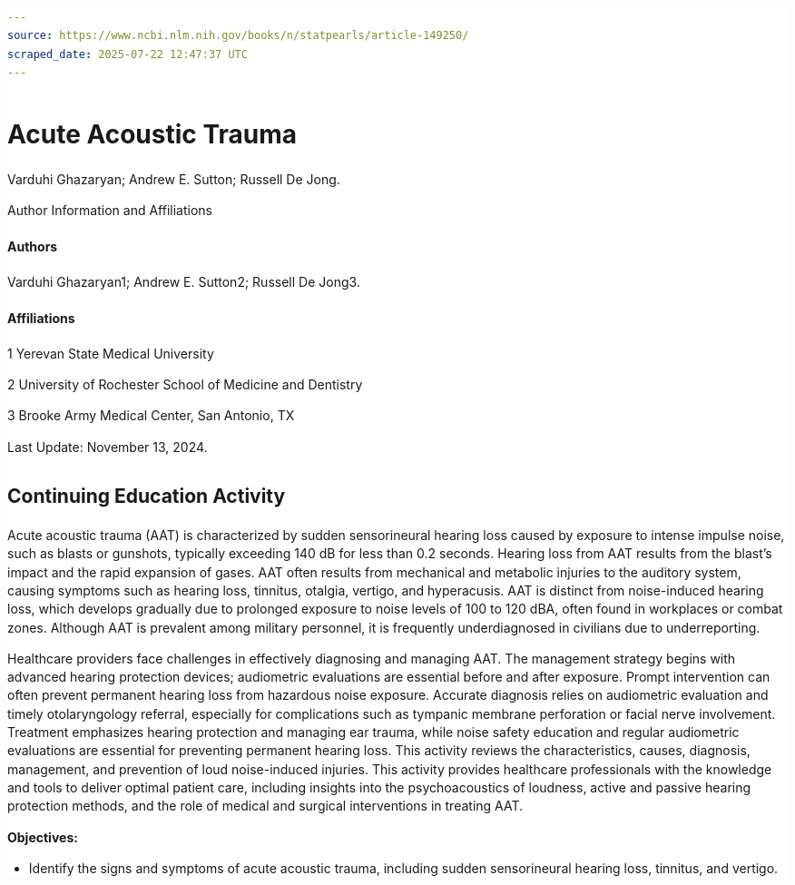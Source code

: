 ```yaml
---
source: https://www.ncbi.nlm.nih.gov/books/n/statpearls/article-149250/
scraped_date: 2025-07-22 12:47:37 UTC
---
```


# Acute Acoustic Trauma

Varduhi Ghazaryan; Andrew E. Sutton; Russell De Jong.

Author Information and Affiliations

#### Authors

Varduhi Ghazaryan1; Andrew E. Sutton2; Russell De Jong3.

#### Affiliations

1 Yerevan State Medical University

2 University of Rochester School of Medicine and Dentistry

3 Brooke Army Medical Center, San Antonio, TX

Last Update: November 13, 2024.

## Continuing Education Activity

Acute acoustic trauma (AAT) is characterized by sudden sensorineural hearing loss caused by exposure to intense impulse noise, such as blasts or gunshots, typically exceeding 140 dB for less than 0.2 seconds. Hearing loss from AAT results from the blast’s impact and the rapid expansion of gases. AAT often results from mechanical and metabolic injuries to the auditory system, causing symptoms such as hearing loss, tinnitus, otalgia, vertigo, and hyperacusis. AAT is distinct from noise-induced hearing loss, which develops gradually due to prolonged exposure to noise levels of 100 to 120 dBA, often found in workplaces or combat zones. Although AAT is prevalent among military personnel, it is frequently underdiagnosed in civilians due to underreporting.

Healthcare providers face challenges in effectively diagnosing and managing AAT. The management strategy begins with advanced hearing protection devices; audiometric evaluations are essential before and after exposure. Prompt intervention can often prevent permanent hearing loss from hazardous noise exposure. Accurate diagnosis relies on audiometric evaluation and timely otolaryngology referral, especially for complications such as tympanic membrane perforation or facial nerve involvement. Treatment emphasizes hearing protection and managing ear trauma, while noise safety education and regular audiometric evaluations are essential for preventing permanent hearing loss. This activity reviews the characteristics, causes, diagnosis, management, and prevention of loud noise-induced injuries. This activity provides healthcare professionals with the knowledge and tools to deliver optimal patient care, including insights into the psychoacoustics of loudness, active and passive hearing protection methods, and the role of medical and surgical interventions in treating AAT.

**Objectives:**

  * Identify the signs and symptoms of acute acoustic trauma, including sudden sensorineural hearing loss, tinnitus, and vertigo.
